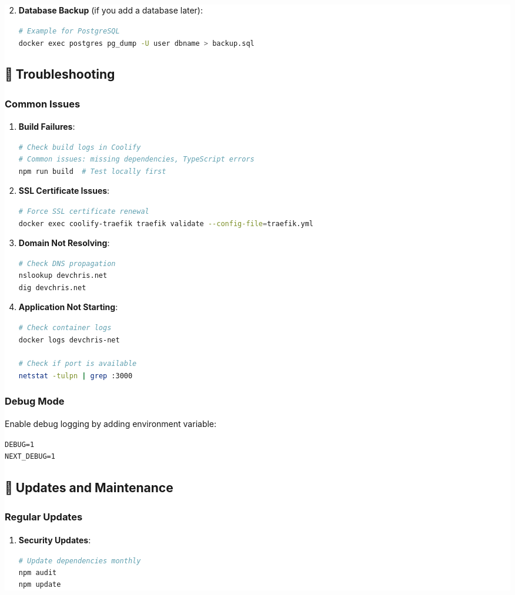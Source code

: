 2. **Database Backup** (if you add a database later):
   ```bash
   # Example for PostgreSQL
   docker exec postgres pg_dump -U user dbname > backup.sql
   ```

## 🚨 Troubleshooting

### Common Issues

1. **Build Failures**:
   ```bash
   # Check build logs in Coolify
   # Common issues: missing dependencies, TypeScript errors
   npm run build  # Test locally first
   ```

2. **SSL Certificate Issues**:
   ```bash
   # Force SSL certificate renewal
   docker exec coolify-traefik traefik validate --config-file=traefik.yml
   ```

3. **Domain Not Resolving**:
   ```bash
   # Check DNS propagation
   nslookup devchris.net
   dig devchris.net
   ```

4. **Application Not Starting**:
   ```bash
   # Check container logs
   docker logs devchris-net
   
   # Check if port is available
   netstat -tulpn | grep :3000
   ```

### Debug Mode

Enable debug logging by adding environment variable:
```env
DEBUG=1
NEXT_DEBUG=1
```

## 🔄 Updates and Maintenance

### Regular Updates

1. **Security Updates**:
   ```bash
   # Update dependencies monthly
   npm audit
   npm update
   ```
